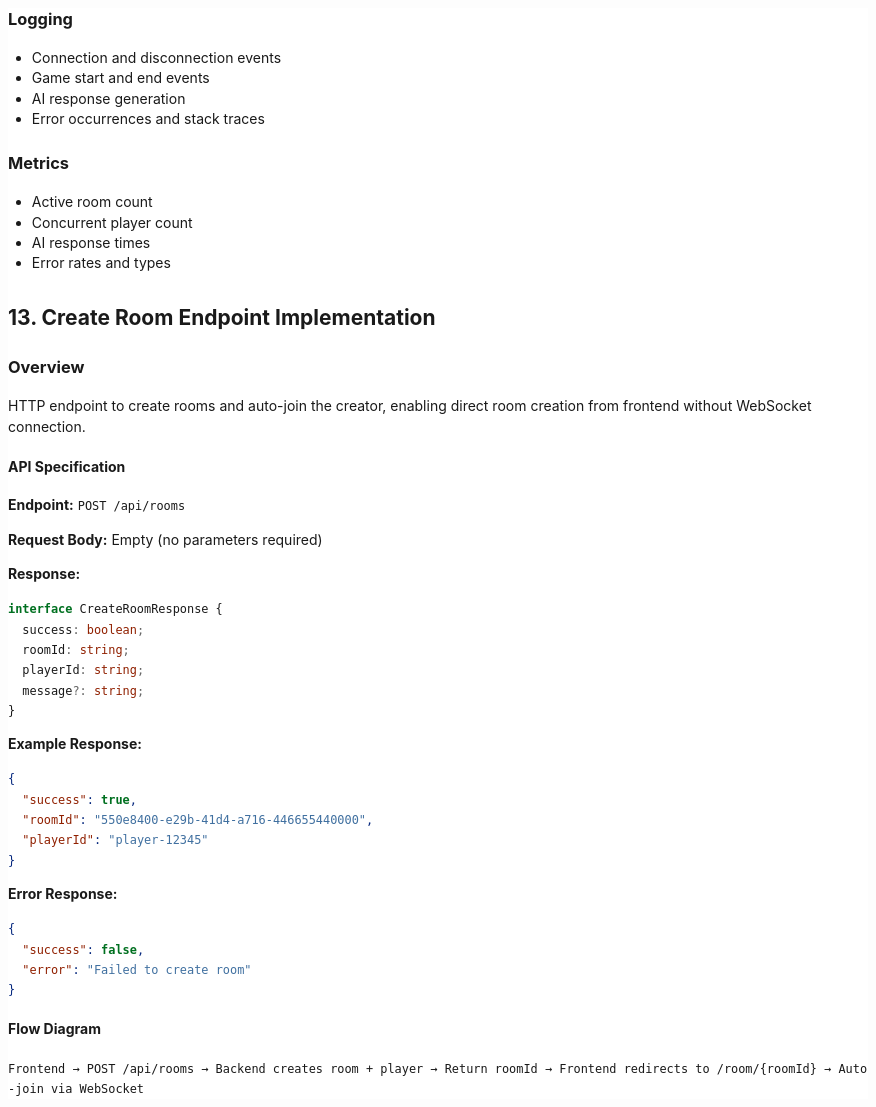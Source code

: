 ### Logging
- Connection and disconnection events
- Game start and end events
- AI response generation
- Error occurrences and stack traces

### Metrics
- Active room count
- Concurrent player count
- AI response times
- Error rates and types

## 13. Create Room Endpoint Implementation

### Overview
HTTP endpoint to create rooms and auto-join the creator, enabling direct room creation from frontend without WebSocket connection.

#### API Specification

**Endpoint:** `POST /api/rooms`

**Request Body:** Empty (no parameters required)

**Response:**
```typescript
interface CreateRoomResponse {
  success: boolean;
  roomId: string;
  playerId: string;
  message?: string;
}
```

**Example Response:**
```json
{
  "success": true,
  "roomId": "550e8400-e29b-41d4-a716-446655440000",
  "playerId": "player-12345"
}
```

**Error Response:**
```json
{
  "success": false,
  "error": "Failed to create room"
}
```

#### Flow Diagram
```
Frontend → POST /api/rooms → Backend creates room + player → Return roomId → Frontend redirects to /room/{roomId} → Auto-join via WebSocket
```
